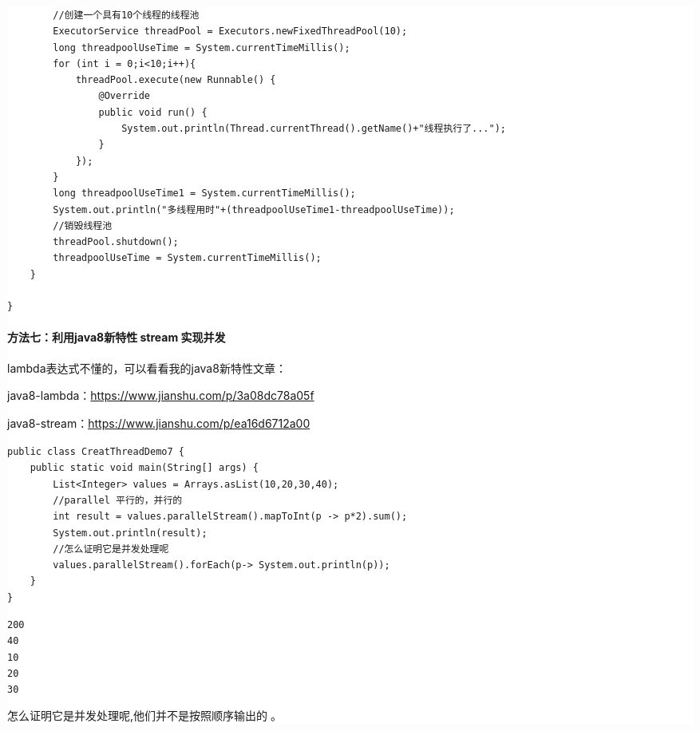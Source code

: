 ```
        //创建一个具有10个线程的线程池
        ExecutorService threadPool = Executors.newFixedThreadPool(10);
        long threadpoolUseTime = System.currentTimeMillis();
        for (int i = 0;i<10;i++){
            threadPool.execute(new Runnable() {
                @Override
                public void run() {
                    System.out.println(Thread.currentThread().getName()+"线程执行了...");
                }
            });
        }
        long threadpoolUseTime1 = System.currentTimeMillis();
        System.out.println("多线程用时"+(threadpoolUseTime1-threadpoolUseTime));
        //销毁线程池
        threadPool.shutdown();
        threadpoolUseTime = System.currentTimeMillis();
    }

}

```
#### 方法七：利用java8新特性  stream 实现并发
lambda表达式不懂的，可以看看我的java8新特性文章：

java8-lambda：https://www.jianshu.com/p/3a08dc78a05f

java8-stream：https://www.jianshu.com/p/ea16d6712a00
```
public class CreatThreadDemo7 {
    public static void main(String[] args) {
        List<Integer> values = Arrays.asList(10,20,30,40);
        //parallel 平行的，并行的
        int result = values.parallelStream().mapToInt(p -> p*2).sum();
        System.out.println(result);
        //怎么证明它是并发处理呢
        values.parallelStream().forEach(p-> System.out.println(p));
    }
}

```
```
200
40
10
20
30
```
怎么证明它是并发处理呢,他们并不是按照顺序输出的 。







